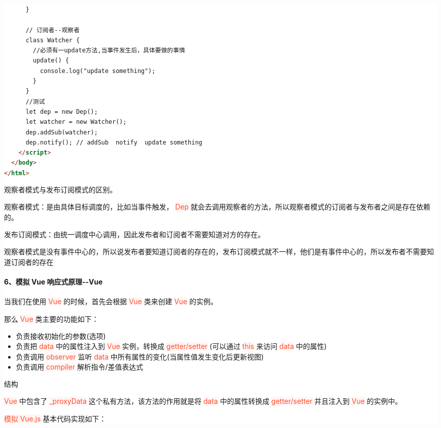 ```html
      }

      // 订阅者--观察者
      class Watcher {
        //必须有一update方法,当事件发生后，具体要做的事情
        update() {
          console.log("update something");
        }
      }
      //测试
      let dep = new Dep();
      let watcher = new Watcher();
      dep.addSub(watcher);
      dep.notify(); // addSub  notify  update something
    </script>
  </body>
</html>
```

观察者模式与发布订阅模式的区别。

观察者模式：是由具体目标调度的，比如当事件触发， <font color="#ff502c" style="background:#fff5f5">Dep</font> 就会去调用观察者的方法，所以观察者模式的订阅者与发布者之间是存在依赖的。

发布订阅模式：由统一调度中心调用，因此发布者和订阅者不需要知道对方的存在。

观察者模式是没有事件中心的，所以说发布者要知道订阅者的存在的，发布订阅模式就不一样，他们是有事件中心的，所以发布者不需要知道订阅者的存在

#### 6、模拟 Vue 响应式原理--Vue

当我们在使用 <font color="#ff502c" style="background:#fff5f5">Vue</font> 的时候，首先会根据 <font color="#ff502c" style="background:#fff5f5">Vue</font> 类来创建 <font color="#ff502c" style="background:#fff5f5">Vue</font> 的实例。

那么 <font color="#ff502c" style="background:#fff5f5">Vue</font> 类主要的功能如下：

- 负责接收初始化的参数(选项)
- 负责把 <font color="#ff502c" style="background:#fff5f5">data</font> 中的属性注入到 <font color="#ff502c" style="background:#fff5f5">Vue</font> 实例，转换成 <font color="#ff502c" style="background:#fff5f5">getter/setter</font> (可以通过 <font color="#ff502c" style="background:#fff5f5">this</font> 来访问 <font color="#ff502c" style="background:#fff5f5">data</font> 中的属性)
- 负责调用 <font color="#ff502c" style="background:#fff5f5">observer</font> 监听 <font color="#ff502c" style="background:#fff5f5">data</font> 中所有属性的变化(当属性值发生变化后更新视图)
- 负责调用 <font color="#ff502c" style="background:#fff5f5">compiler</font> 解析指令/差值表达式

结构

<font color="#ff502c" style="background:#fff5f5">Vue</font> 中包含了 <font color="#ff502c" style="background:#fff5f5">\_proxyData</font> 这个私有方法，该方法的作用就是将 <font color="#ff502c" style="background:#fff5f5">data</font> 中的属性转换成 <font color="#ff502c" style="background:#fff5f5">getter/setter</font> 并且注入到 <font color="#ff502c" style="background:#fff5f5">Vue</font> 的实例中。

<font color="#ff502c" style="background:#fff5f5">模拟 Vue.js</font>
基本代码实现如下：
